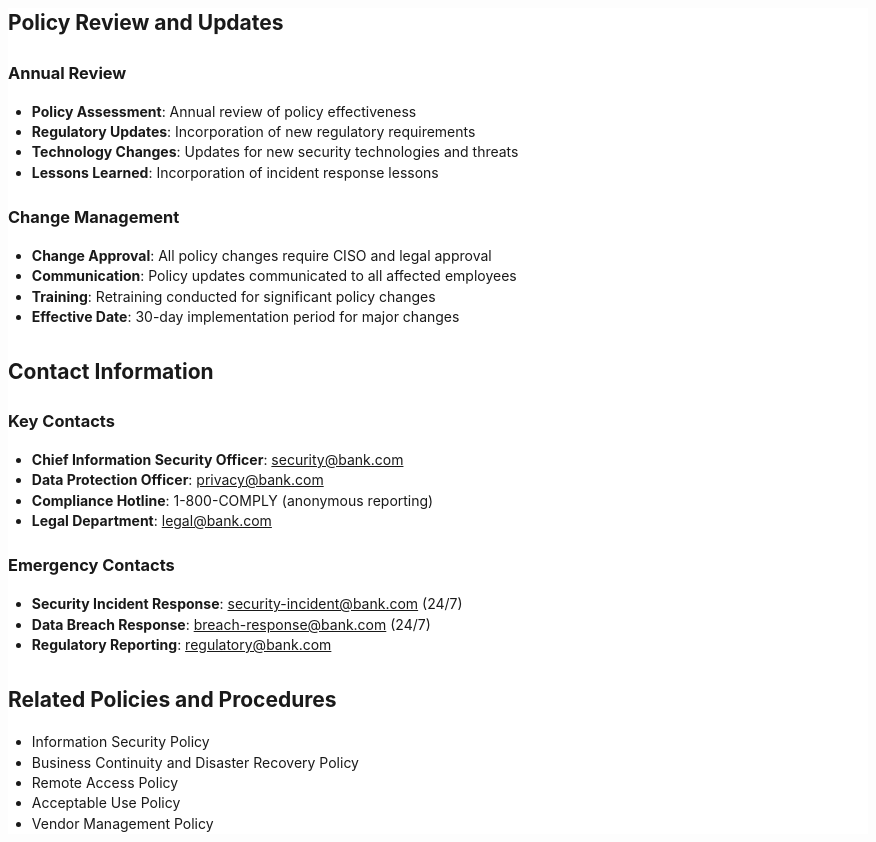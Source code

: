## Policy Review and Updates

### Annual Review
- **Policy Assessment**: Annual review of policy effectiveness
- **Regulatory Updates**: Incorporation of new regulatory requirements
- **Technology Changes**: Updates for new security technologies and threats
- **Lessons Learned**: Incorporation of incident response lessons

### Change Management
- **Change Approval**: All policy changes require CISO and legal approval
- **Communication**: Policy updates communicated to all affected employees
- **Training**: Retraining conducted for significant policy changes
- **Effective Date**: 30-day implementation period for major changes

## Contact Information

### Key Contacts
- **Chief Information Security Officer**: security@bank.com
- **Data Protection Officer**: privacy@bank.com
- **Compliance Hotline**: 1-800-COMPLY (anonymous reporting)
- **Legal Department**: legal@bank.com

### Emergency Contacts
- **Security Incident Response**: security-incident@bank.com (24/7)
- **Data Breach Response**: breach-response@bank.com (24/7)
- **Regulatory Reporting**: regulatory@bank.com

## Related Policies and Procedures
- Information Security Policy
- Business Continuity and Disaster Recovery Policy
- Remote Access Policy
- Acceptable Use Policy
- Vendor Management Policy
